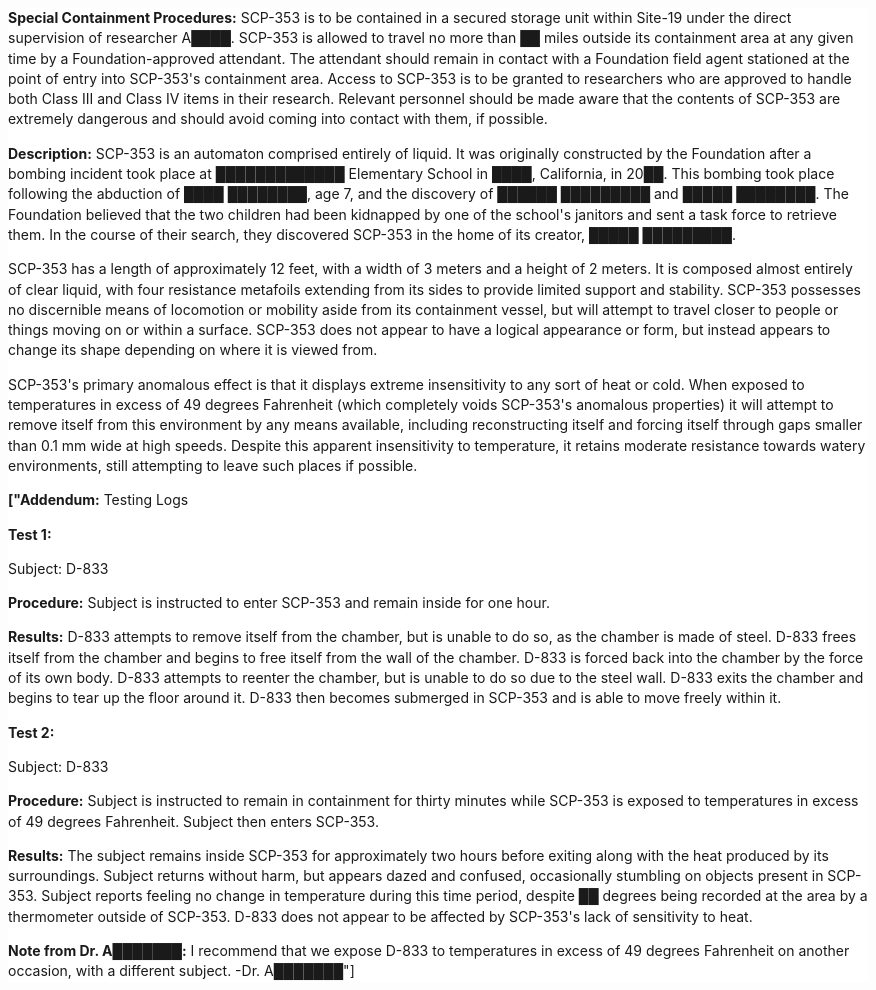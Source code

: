 <p><strong>Special Containment Procedures:</strong> SCP-353 is to be contained in a secured storage unit within Site-19 under the direct supervision of researcher A████. SCP-353 is allowed to travel no more than ██ miles outside its containment area at any given time by a Foundation-approved attendant. The attendant should remain in contact with a Foundation field agent stationed at the point of entry into SCP-353's containment area. Access to SCP-353 is to be granted to researchers who are approved to handle both Class III and Class IV items in their research. Relevant personnel should be made aware that the contents of SCP-353 are extremely dangerous and should avoid coming into contact with them, if possible.</p>
<p><strong>Description:</strong> SCP-353 is an automaton comprised entirely of liquid. It was originally constructed by the Foundation after a bombing incident took place at █████████████ Elementary School in ████, California, in 20██. This bombing took place following the abduction of ████ ████████, age 7, and the discovery of ██████ █████████ and █████ ████████. The Foundation believed that the two children had been kidnapped by one of the school's janitors and sent a task force to retrieve them. In the course of their search, they discovered SCP-353 in the home of its creator, █████ █████████.</p><p>SCP-353 has a length of approximately 12 feet, with a width of 3 meters and a height of 2 meters. It is composed almost entirely of clear liquid, with four resistance metafoils extending from its sides to provide limited support and stability. SCP-353 possesses no discernible means of locomotion or mobility aside from its containment vessel, but will attempt to travel closer to people or things moving on or within a surface. SCP-353 does not appear to have a logical appearance or form, but instead appears to change its shape depending on where it is viewed from.</p><p>SCP-353's primary anomalous effect is that it displays extreme insensitivity to any sort of heat or cold. When exposed to temperatures in excess of 49 degrees Fahrenheit (which completely voids SCP-353's anomalous properties) it will attempt to remove itself from this environment by any means available, including reconstructing itself and forcing itself through gaps smaller than 0.1 mm wide at high speeds. Despite this apparent insensitivity to temperature, it retains moderate resistance towards watery environments, still attempting to leave such places if possible.</p>
<p> <strong>["Addendum:</strong> Testing Logs</p><p><strong>Test 1:</strong></p><p>Subject: D-833</p><p><strong>Procedure:</strong> Subject is instructed to enter SCP-353 and remain inside for one hour.</p><p><strong>Results:</strong> D-833 attempts to remove itself from the chamber, but is unable to do so, as the chamber is made of steel. D-833 frees itself from the chamber and begins to free itself from the wall of the chamber. D-833 is forced back into the chamber by the force of its own body. D-833 attempts to reenter the chamber, but is unable to do so due to the steel wall. D-833 exits the chamber and begins to tear up the floor around it. D-833 then becomes submerged in SCP-353 and is able to move freely within it.</p><p><strong>Test 2:</strong></p><p>Subject: D-833</p><p><strong>Procedure:</strong> Subject is instructed to remain in containment for thirty minutes while SCP-353 is exposed to temperatures in excess of 49 degrees Fahrenheit. Subject then enters SCP-353.</p><p><strong>Results:</strong> The subject remains inside SCP-353 for approximately two hours before exiting along with the heat produced by its surroundings. Subject returns without harm, but appears dazed and confused, occasionally stumbling on objects present in SCP-353. Subject reports feeling no change in temperature during this time period, despite ██ degrees being recorded at the area by a thermometer outside of SCP-353. D-833 does not appear to be affected by SCP-353's lack of sensitivity to heat.</p><p><strong>Note from Dr. A███████:</strong> I recommend that we expose D-833 to temperatures in excess of 49 degrees Fahrenheit on another occasion, with a different subject. -Dr. A███████"]</p>

<div class="footer-wikiwalk-nav">
<div style="text-align: center;">
</div>
</div>
</div>
</div>
</div>